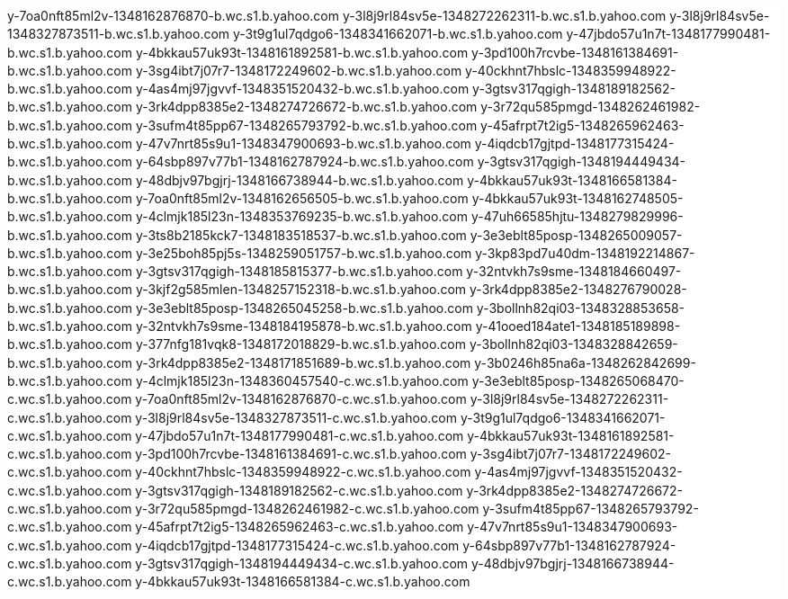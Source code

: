 y-7oa0nft85ml2v-1348162876870-b.wc.s1.b.yahoo.com
y-3l8j9rl84sv5e-1348272262311-b.wc.s1.b.yahoo.com
y-3l8j9rl84sv5e-1348327873511-b.wc.s1.b.yahoo.com
y-3t9g1ul7qdgo6-1348341662071-b.wc.s1.b.yahoo.com
y-47jbdo57u1n7t-1348177990481-b.wc.s1.b.yahoo.com
y-4bkkau57uk93t-1348161892581-b.wc.s1.b.yahoo.com
y-3pd100h7rcvbe-1348161384691-b.wc.s1.b.yahoo.com
y-3sg4ibt7j07r7-1348172249602-b.wc.s1.b.yahoo.com
y-40ckhnt7hbslc-1348359948922-b.wc.s1.b.yahoo.com
y-4as4mj97jgvvf-1348351520432-b.wc.s1.b.yahoo.com
y-3gtsv317qgigh-1348189182562-b.wc.s1.b.yahoo.com
y-3rk4dpp8385e2-1348274726672-b.wc.s1.b.yahoo.com
y-3r72qu585pmgd-1348262461982-b.wc.s1.b.yahoo.com
y-3sufm4t85pp67-1348265793792-b.wc.s1.b.yahoo.com
y-45afrpt7t2ig5-1348265962463-b.wc.s1.b.yahoo.com
y-47v7nrt85s9u1-1348347900693-b.wc.s1.b.yahoo.com
y-4iqdcb17gjtpd-1348177315424-b.wc.s1.b.yahoo.com
y-64sbp897v77b1-1348162787924-b.wc.s1.b.yahoo.com
y-3gtsv317qgigh-1348194449434-b.wc.s1.b.yahoo.com
y-48dbjv97bgjrj-1348166738944-b.wc.s1.b.yahoo.com
y-4bkkau57uk93t-1348166581384-b.wc.s1.b.yahoo.com
y-7oa0nft85ml2v-1348162656505-b.wc.s1.b.yahoo.com
y-4bkkau57uk93t-1348162748505-b.wc.s1.b.yahoo.com
y-4clmjk185l23n-1348353769235-b.wc.s1.b.yahoo.com
y-47uh66585hjtu-1348279829996-b.wc.s1.b.yahoo.com
y-3ts8b2185kck7-1348183518537-b.wc.s1.b.yahoo.com
y-3e3eblt85posp-1348265009057-b.wc.s1.b.yahoo.com
y-3e25boh85pj5s-1348259051757-b.wc.s1.b.yahoo.com
y-3kp83pd7u40dm-1348192214867-b.wc.s1.b.yahoo.com
y-3gtsv317qgigh-1348185815377-b.wc.s1.b.yahoo.com
y-32ntvkh7s9sme-1348184660497-b.wc.s1.b.yahoo.com
y-3kjf2g585mlen-1348257152318-b.wc.s1.b.yahoo.com
y-3rk4dpp8385e2-1348276790028-b.wc.s1.b.yahoo.com
y-3e3eblt85posp-1348265045258-b.wc.s1.b.yahoo.com
y-3bollnh82qi03-1348328853658-b.wc.s1.b.yahoo.com
y-32ntvkh7s9sme-1348184195878-b.wc.s1.b.yahoo.com
y-41ooed184ate1-1348185189898-b.wc.s1.b.yahoo.com
y-377nfg181vqk8-1348172018829-b.wc.s1.b.yahoo.com
y-3bollnh82qi03-1348328842659-b.wc.s1.b.yahoo.com
y-3rk4dpp8385e2-1348171851689-b.wc.s1.b.yahoo.com
y-3b0246h85na6a-1348262842699-b.wc.s1.b.yahoo.com
y-4clmjk185l23n-1348360457540-c.wc.s1.b.yahoo.com
y-3e3eblt85posp-1348265068470-c.wc.s1.b.yahoo.com
y-7oa0nft85ml2v-1348162876870-c.wc.s1.b.yahoo.com
y-3l8j9rl84sv5e-1348272262311-c.wc.s1.b.yahoo.com
y-3l8j9rl84sv5e-1348327873511-c.wc.s1.b.yahoo.com
y-3t9g1ul7qdgo6-1348341662071-c.wc.s1.b.yahoo.com
y-47jbdo57u1n7t-1348177990481-c.wc.s1.b.yahoo.com
y-4bkkau57uk93t-1348161892581-c.wc.s1.b.yahoo.com
y-3pd100h7rcvbe-1348161384691-c.wc.s1.b.yahoo.com
y-3sg4ibt7j07r7-1348172249602-c.wc.s1.b.yahoo.com
y-40ckhnt7hbslc-1348359948922-c.wc.s1.b.yahoo.com
y-4as4mj97jgvvf-1348351520432-c.wc.s1.b.yahoo.com
y-3gtsv317qgigh-1348189182562-c.wc.s1.b.yahoo.com
y-3rk4dpp8385e2-1348274726672-c.wc.s1.b.yahoo.com
y-3r72qu585pmgd-1348262461982-c.wc.s1.b.yahoo.com
y-3sufm4t85pp67-1348265793792-c.wc.s1.b.yahoo.com
y-45afrpt7t2ig5-1348265962463-c.wc.s1.b.yahoo.com
y-47v7nrt85s9u1-1348347900693-c.wc.s1.b.yahoo.com
y-4iqdcb17gjtpd-1348177315424-c.wc.s1.b.yahoo.com
y-64sbp897v77b1-1348162787924-c.wc.s1.b.yahoo.com
y-3gtsv317qgigh-1348194449434-c.wc.s1.b.yahoo.com
y-48dbjv97bgjrj-1348166738944-c.wc.s1.b.yahoo.com
y-4bkkau57uk93t-1348166581384-c.wc.s1.b.yahoo.com